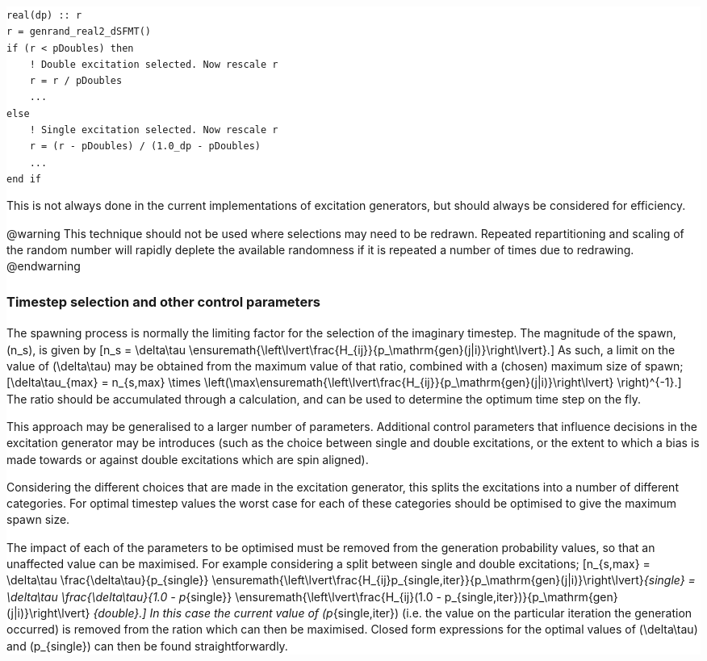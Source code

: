 ```Fortran
real(dp) :: r
r = genrand_real2_dSFMT()
if (r < pDoubles) then
    ! Double excitation selected. Now rescale r
    r = r / pDoubles
    ...
else
    ! Single excitation selected. Now rescale r
    r = (r - pDoubles) / (1.0_dp - pDoubles)
    ...
end if
```


This is not always done in the current implementations of excitation
generators, but should always be considered for efficiency.

@warning
This technique should not be used where selections may need to be
redrawn. Repeated repartitioning and scaling of the random number will
rapidly deplete the available randomness if it is repeated a number of
times due to redrawing.
@endwarning

### Timestep selection and other control parameters

The spawning process is normally the limiting factor for the selection
of the imaginary timestep. The magnitude of the spawn, \(n_s\), is given
by
\[n_s = \delta\tau \ensuremath{\left\lvert\frac{H_{ij}}{p_\mathrm{gen}(j|i)}\right\lvert}.\]
As such, a limit on the value of \(\delta\tau\) may be obtained from the
maximum value of that ratio, combined with a (chosen) maximum size of
spawn;
\[\delta\tau_{max} = n_{s,max} \times \left(\max\ensuremath{\left\lvert\frac{H_{ij}}{p_\mathrm{gen}(j|i)}\right\lvert} \right)^{-1}.\]
The ratio should be accumulated through a calculation, and can be used
to determine the optimum time step on the fly.

This approach may be generalised to a larger number of parameters.
Additional control parameters that influence decisions in the excitation
generator may be introduces (such as the choice between single and
double excitations, or the extent to which a bias is made towards or
against double excitations which are spin aligned).

Considering the different choices that are made in the excitation
generator, this splits the excitations into a number of different
categories. For optimal timestep values the worst case for each of these
categories should be optimised to give the maximum spawn size.

The impact of each of the parameters to be optimised must be removed
from the generation probability values, so that an unaffected value can
be maximised. For example considering a split between single and double
excitations; \[n_{s,max}
        = \delta\tau \frac{\delta\tau}{p_{single}}
            \ensuremath{\left\lvert\frac{H_{ij}p_{single,iter}}{p_\mathrm{gen}(j|i)}\right\lvert}_{single}
        = \delta\tau \frac{\delta\tau}{1.0 - p_{single}}
            \ensuremath{\left\lvert\frac{H_{ij}(1.0 - p_{single,iter})}{p_\mathrm{gen}(j|i)}\right\lvert}
            _{double}.\] In this case the current value of
\(p_{single,iter}\) (i.e. the value on the particular iteration the
generation occurred) is removed from the ration which can then be
maximised. Closed form expressions for the optimal values of
\(\delta\tau\) and \(p_{single}\) can then be found straightforwardly.
